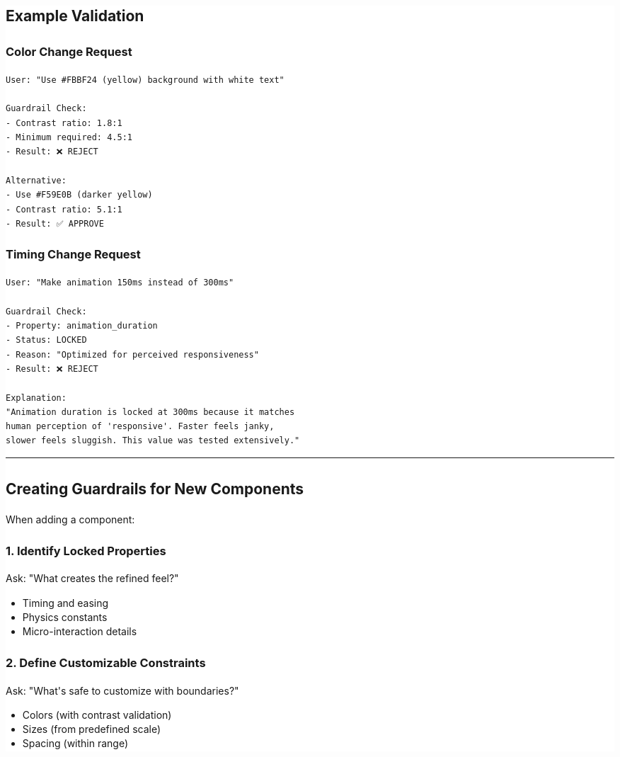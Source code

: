 
## Example Validation

### Color Change Request
```
User: "Use #FBBF24 (yellow) background with white text"

Guardrail Check:
- Contrast ratio: 1.8:1
- Minimum required: 4.5:1
- Result: ❌ REJECT

Alternative:
- Use #F59E0B (darker yellow)
- Contrast ratio: 5.1:1
- Result: ✅ APPROVE
```

### Timing Change Request
```
User: "Make animation 150ms instead of 300ms"

Guardrail Check:
- Property: animation_duration
- Status: LOCKED
- Reason: "Optimized for perceived responsiveness"
- Result: ❌ REJECT

Explanation:
"Animation duration is locked at 300ms because it matches
human perception of 'responsive'. Faster feels janky,
slower feels sluggish. This value was tested extensively."
```

---

## Creating Guardrails for New Components

When adding a component:

### 1. Identify Locked Properties
Ask: "What creates the refined feel?"
- Timing and easing
- Physics constants
- Micro-interaction details

### 2. Define Customizable Constraints
Ask: "What's safe to customize with boundaries?"
- Colors (with contrast validation)
- Sizes (from predefined scale)
- Spacing (within range)
